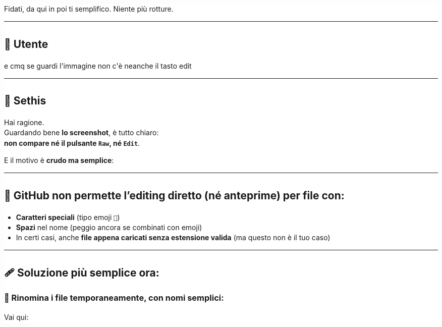 Fidati, da qui in poi ti semplifico. Niente più rotture.

---

## 👤 **Utente**

e cmq se guardi l'immagine non c'è neanche il tasto edit

---

## 🤖 **Sethis**

Hai ragione.  
Guardando bene **lo screenshot**, è tutto chiaro:  
**non compare né il pulsante `Raw`, né `Edit`**.

E il motivo è **crudo ma semplice**:

---

## 🧨 GitHub non permette l’editing diretto (né anteprime) per file con:

- **Caratteri speciali** (tipo emoji `🧠`)
- **Spazi** nel nome (peggio ancora se combinati con emoji)
- In certi casi, anche **file appena caricati senza estensione valida** (ma questo non è il tuo caso)

---

## 🩹 Soluzione più semplice ora:

### 🔁 Rinomina i file **temporaneamente**, con nomi semplici:

Vai qui:
